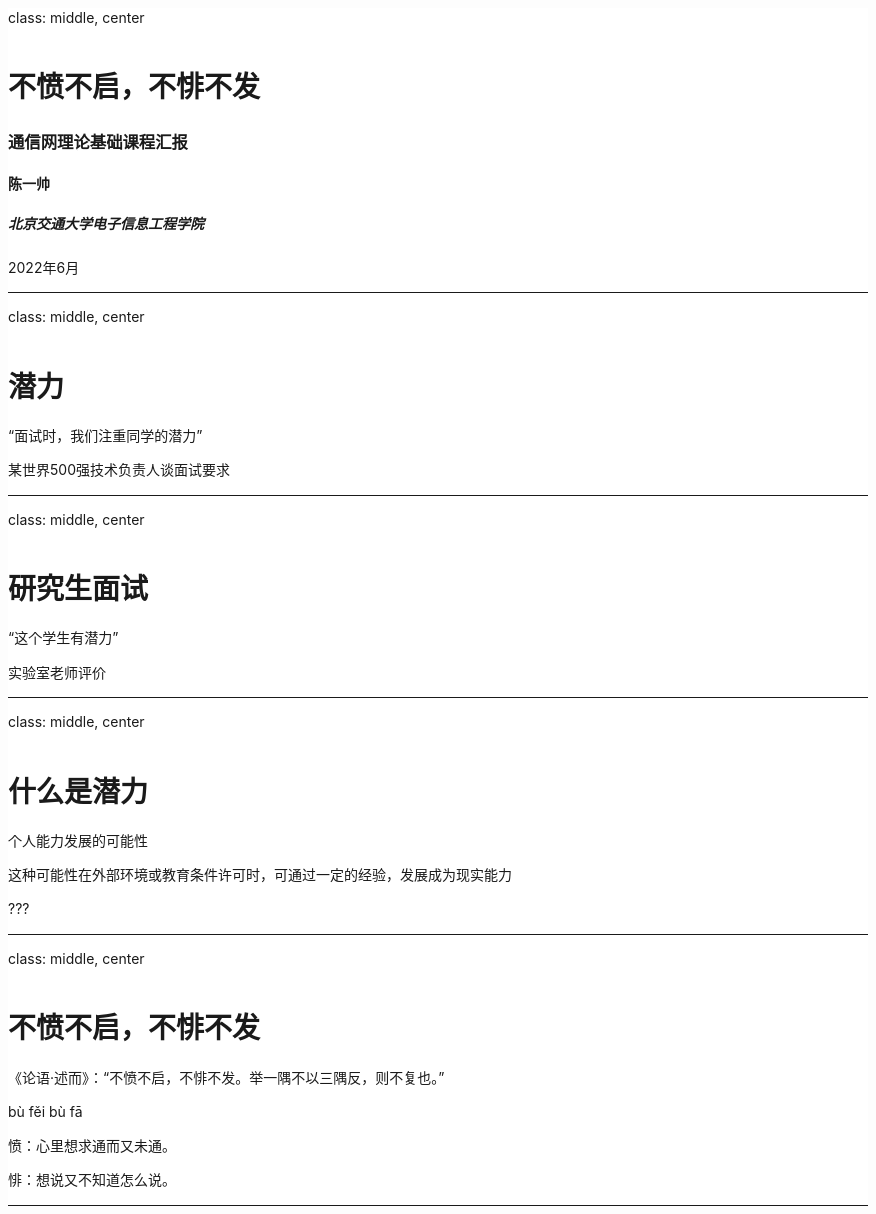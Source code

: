class: middle, center

# 不愤不启，不悱不发

### 通信网理论基础课程汇报

#### 陈一帅
##### 北京交通大学电子信息工程学院

2022年6月

---
class: middle, center
# 潜力
“面试时，我们注重同学的潜力”

某世界500强技术负责人谈面试要求

---
class: middle, center
# 研究生面试

“这个学生有潜力”

实验室老师评价

---
class: middle, center
# 什么是潜力

个人能力发展的可能性

这种可能性在外部环境或教育条件许可时，可通过一定的经验，发展成为现实能力

???


---
class: middle, center
# 不愤不启，不悱不发

《论语·述而》：“不愤不启，不悱不发。举一隅不以三隅反，则不复也。”

bù fěi bù fā



愤：心里想求通而又未通。

悱：想说又不知道怎么说。

---